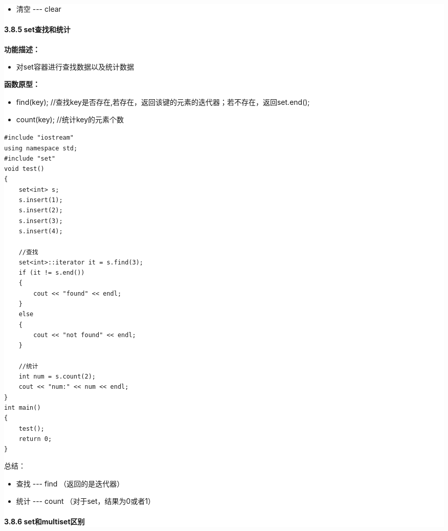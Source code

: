 - 清空 --- clear

#### 3.8.5 set查找和统计

**功能描述：**

- 对set容器进行查找数据以及统计数据

**函数原型：**

- find(key); //查找key是否存在,若存在，返回该键的元素的迭代器；若不存在，返回set.end();

- count(key); //统计key的元素个数

```
#include "iostream"
using namespace std;
#include "set"
void test()
{
    set<int> s;
    s.insert(1);
    s.insert(2);
    s.insert(3);
    s.insert(4);

    //查找
    set<int>::iterator it = s.find(3);
    if (it != s.end())
    {
        cout << "found" << endl;
    }
    else
    {
        cout << "not found" << endl;
    }

    //统计
    int num = s.count(2);
    cout << "num:" << num << endl;
}
int main()
{
    test();
    return 0;
}
```

总结：

- 查找 --- find （返回的是迭代器）

- 统计 --- count （对于set，结果为0或者1）

#### 3.8.6 set和multiset区别
